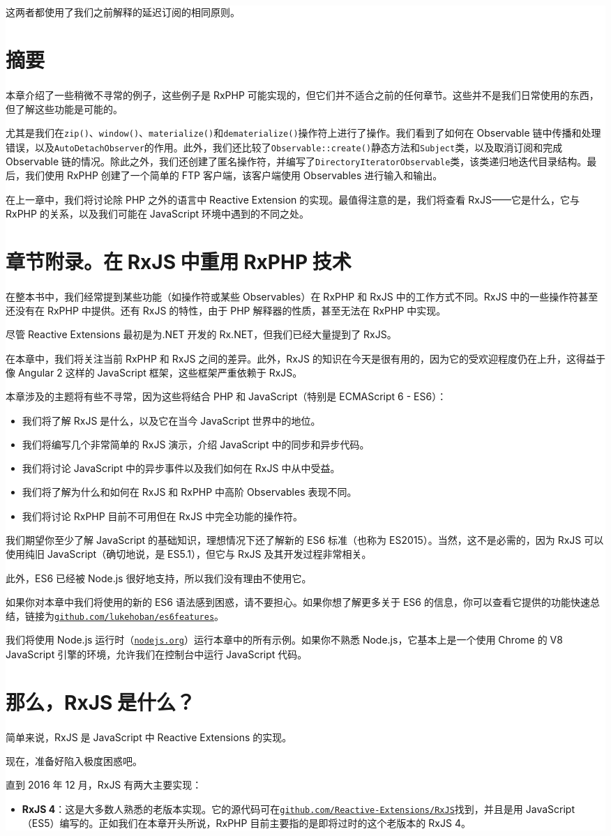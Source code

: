 这两者都使用了我们之前解释的延迟订阅的相同原则。

# 摘要

本章介绍了一些稍微不寻常的例子，这些例子是 RxPHP 可能实现的，但它们并不适合之前的任何章节。这些并不是我们日常使用的东西，但了解这些功能是可能的。

尤其是我们在`zip()`、`window()`、`materialize()`和`dematerialize()`操作符上进行了操作。我们看到了如何在 Observable 链中传播和处理错误，以及`AutoDetachObserver`的作用。此外，我们还比较了`Observable::create()`静态方法和`Subject`类，以及取消订阅和完成 Observable 链的情况。除此之外，我们还创建了匿名操作符，并编写了`DirectoryIteratorObservable`类，该类递归地迭代目录结构。最后，我们使用 RxPHP 创建了一个简单的 FTP 客户端，该客户端使用 Observables 进行输入和输出。

在上一章中，我们将讨论除 PHP 之外的语言中 Reactive Extension 的实现。最值得注意的是，我们将查看 RxJS——它是什么，它与 RxPHP 的关系，以及我们可能在 JavaScript 环境中遇到的不同之处。

# 章节附录。在 RxJS 中重用 RxPHP 技术

在整本书中，我们经常提到某些功能（如操作符或某些 Observables）在 RxPHP 和 RxJS 中的工作方式不同。RxJS 中的一些操作符甚至还没有在 RxPHP 中提供。还有 RxJS 的特性，由于 PHP 解释器的性质，甚至无法在 RxPHP 中实现。

尽管 Reactive Extensions 最初是为.NET 开发的 Rx.NET，但我们已经大量提到了 RxJS。

在本章中，我们将关注当前 RxPHP 和 RxJS 之间的差异。此外，RxJS 的知识在今天是很有用的，因为它的受欢迎程度仍在上升，这得益于像 Angular 2 这样的 JavaScript 框架，这些框架严重依赖于 RxJS。

本章涉及的主题将有些不寻常，因为这些将结合 PHP 和 JavaScript（特别是 ECMAScript 6 - ES6）：

+   我们将了解 RxJS 是什么，以及它在当今 JavaScript 世界中的地位。

+   我们将编写几个非常简单的 RxJS 演示，介绍 JavaScript 中的同步和异步代码。

+   我们将讨论 JavaScript 中的异步事件以及我们如何在 RxJS 中从中受益。

+   我们将了解为什么和如何在 RxJS 和 RxPHP 中高阶 Observables 表现不同。

+   我们将讨论 RxPHP 目前不可用但在 RxJS 中完全功能的操作符。

我们期望你至少了解 JavaScript 的基础知识，理想情况下还了解新的 ES6 标准（也称为 ES2015）。当然，这不是必需的，因为 RxJS 可以使用纯旧 JavaScript（确切地说，是 ES5.1），但它与 RxJS 及其开发过程非常相关。

此外，ES6 已经被 Node.js 很好地支持，所以我们没有理由不使用它。

如果你对本章中我们将使用的新的 ES6 语法感到困惑，请不要担心。如果你想了解更多关于 ES6 的信息，你可以查看它提供的功能快速总结，链接为[`github.com/lukehoban/es6features`](https://github.com/lukehoban/es6features)。

我们将使用 Node.js 运行时（[`nodejs.org`](https://nodejs.org)）运行本章中的所有示例。如果你不熟悉 Node.js，它基本上是一个使用 Chrome 的 V8 JavaScript 引擎的环境，允许我们在控制台中运行 JavaScript 代码。

# 那么，RxJS 是什么？

简单来说，RxJS 是 JavaScript 中 Reactive Extensions 的实现。

现在，准备好陷入极度困惑吧。

直到 2016 年 12 月，RxJS 有两大主要实现：

+   **RxJS 4**：这是大多数人熟悉的老版本实现。它的源代码可在[`github.com/Reactive-Extensions/RxJS`](https://github.com/Reactive-Extensions/RxJS)找到，并且是用 JavaScript（ES5）编写的。正如我们在本章开头所说，RxPHP 目前主要指的是即将过时的这个老版本的 RxJS 4。
